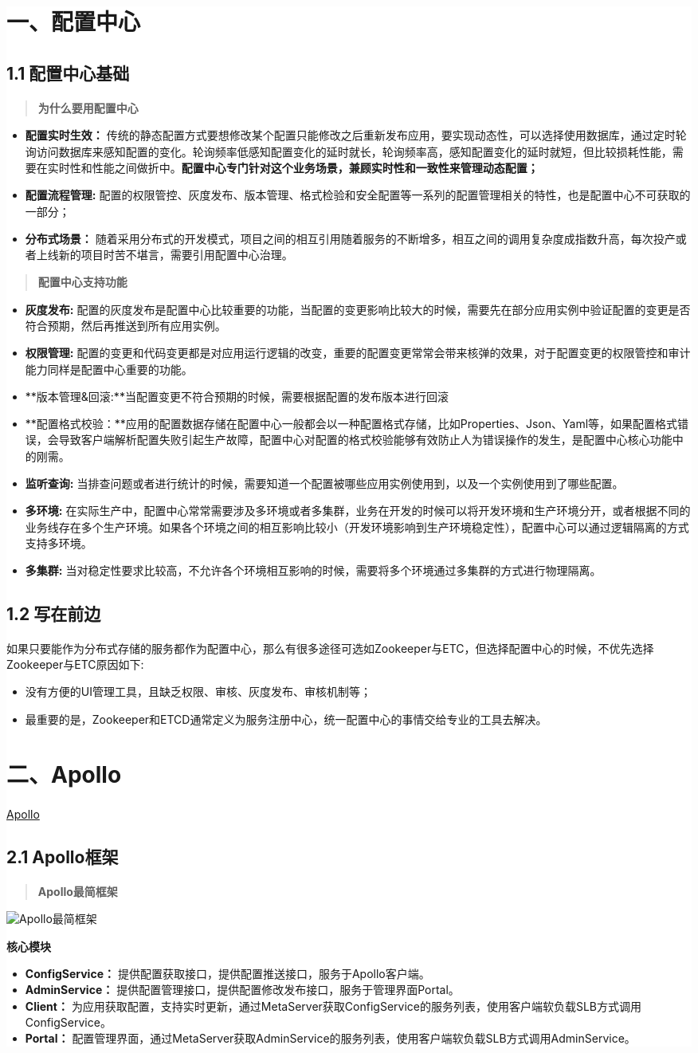 
# 一、配置中心

## 1.1 配置中心基础

> **为什么要用配置中心**

- **配置实时生效：** 传统的静态配置方式要想修改某个配置只能修改之后重新发布应用，要实现动态性，可以选择使用数据库，通过定时轮询访问数据库来感知配置的变化。轮询频率低感知配置变化的延时就长，轮询频率高，感知配置变化的延时就短，但比较损耗性能，需要在实时性和性能之间做折中。**配置中心专门针对这个业务场景，兼顾实时性和一致性来管理动态配置；**

- **配置流程管理:** 配置的权限管控、灰度发布、版本管理、格式检验和安全配置等一系列的配置管理相关的特性，也是配置中心不可获取的一部分；

- **分布式场景：** 随着采用分布式的开发模式，项目之间的相互引用随着服务的不断增多，相互之间的调用复杂度成指数升高，每次投产或者上线新的项目时苦不堪言，需要引用配置中心治理。

> **配置中心支持功能**

- **灰度发布:** 配置的灰度发布是配置中心比较重要的功能，当配置的变更影响比较大的时候，需要先在部分应用实例中验证配置的变更是否符合预期，然后再推送到所有应用实例。

- **权限管理:** 配置的变更和代码变更都是对应用运行逻辑的改变，重要的配置变更常常会带来核弹的效果，对于配置变更的权限管控和审计能力同样是配置中心重要的功能。

- **版本管理&回滚:**当配置变更不符合预期的时候，需要根据配置的发布版本进行回滚

- **配置格式校验：**应用的配置数据存储在配置中心一般都会以一种配置格式存储，比如Properties、Json、Yaml等，如果配置格式错误，会导致客户端解析配置失败引起生产故障，配置中心对配置的格式校验能够有效防止人为错误操作的发生，是配置中心核心功能中的刚需。

- **监听查询:** 当排查问题或者进行统计的时候，需要知道一个配置被哪些应用实例使用到，以及一个实例使用到了哪些配置。

- **多环境:** 在实际生产中，配置中心常常需要涉及多环境或者多集群，业务在开发的时候可以将开发环境和生产环境分开，或者根据不同的业务线存在多个生产环境。如果各个环境之间的相互影响比较小（开发环境影响到生产环境稳定性），配置中心可以通过逻辑隔离的方式支持多环境。

- **多集群:** 当对稳定性要求比较高，不允许各个环境相互影响的时候，需要将多个环境通过多集群的方式进行物理隔离。 

## 1.2 写在前边

如果只要能作为分布式存储的服务都作为配置中心，那么有很多途径可选如Zookeeper与ETC，但选择配置中心的时候，不优先选择Zookeeper与ETC原因如下:

- 没有方便的UI管理工具，且缺乏权限、审核、灰度发布、审核机制等；

- 最重要的是，Zookeeper和ETCD通常定义为服务注册中心，统一配置中心的事情交给专业的工具去解决。

# 二、Apollo

[Apollo](GitHub：https://github.com/apolloconfig/apollo)

## 2.1 Apollo框架

> **Apollo最简框架**

![Apollo最简框架](https://img-blog.csdnimg.cn/20191023092149298.png?x-oss-process=image/watermark,type_ZmFuZ3poZW5naGVpdGk,shadow_10,text_aHR0cHM6Ly9ibG9nLmNzZG4ubmV0L3UwMTQyMjU3MzM=,size_16,color_FFFFFF,t_70)

**核心模块**
- **ConfigService：** 提供配置获取接口，提供配置推送接口，服务于Apollo客户端。
- **AdminService：** 提供配置管理接口，提供配置修改发布接口，服务于管理界面Portal。
- **Client：** 为应用获取配置，支持实时更新，通过MetaServer获取ConfigService的服务列表，使用客户端软负载SLB方式调用ConfigService。
- **Portal：** 配置管理界面，通过MetaServer获取AdminService的服务列表，使用客户端软负载SLB方式调用AdminService。
